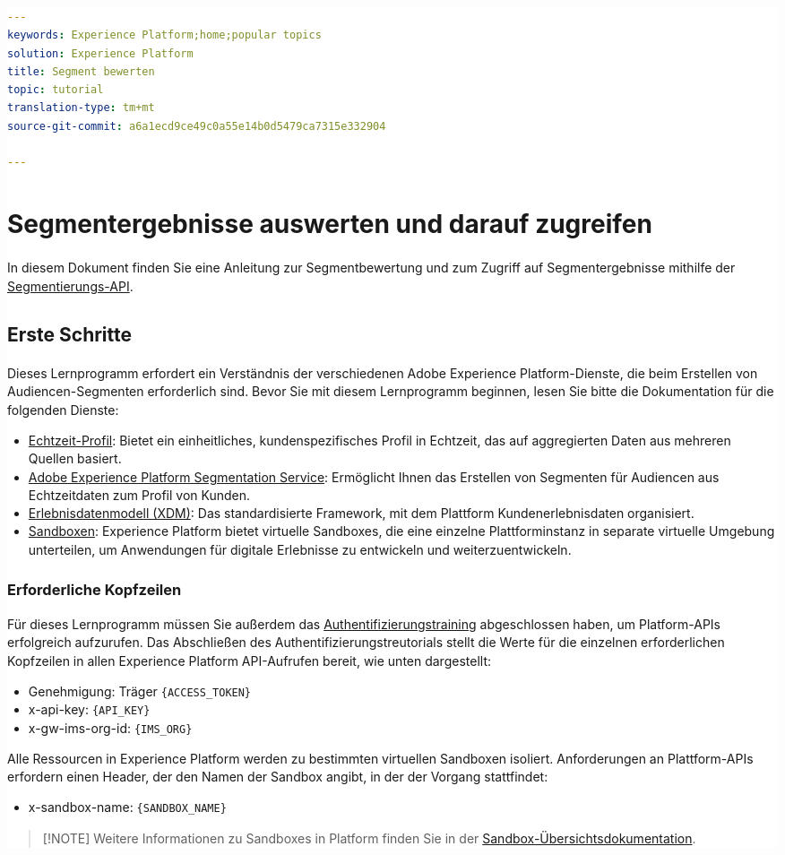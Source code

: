 ```yaml
---
keywords: Experience Platform;home;popular topics
solution: Experience Platform
title: Segment bewerten
topic: tutorial
translation-type: tm+mt
source-git-commit: a6a1ecd9ce49c0a55e14b0d5479ca7315e332904

---
```



# Segmentergebnisse auswerten und darauf zugreifen

In diesem Dokument finden Sie eine Anleitung zur Segmentbewertung und zum Zugriff auf Segmentergebnisse mithilfe der [Segmentierungs-API](https://www.adobe.io/apis/experienceplatform/home/api-reference.html#!acpdr/swagger-specs/segmentation.yaml).

## Erste Schritte

Dieses Lernprogramm erfordert ein Verständnis der verschiedenen Adobe Experience Platform-Dienste, die beim Erstellen von Audiencen-Segmenten erforderlich sind. Bevor Sie mit diesem Lernprogramm beginnen, lesen Sie bitte die Dokumentation für die folgenden Dienste:

- [Echtzeit-Profil](../../profile/home.md): Bietet ein einheitliches, kundenspezifisches Profil in Echtzeit, das auf aggregierten Daten aus mehreren Quellen basiert.
- [Adobe Experience Platform Segmentation Service](../home.md): Ermöglicht Ihnen das Erstellen von Segmenten für Audiencen aus Echtzeitdaten zum Profil von Kunden.
- [Erlebnisdatenmodell (XDM)](../../xdm/home.md): Das standardisierte Framework, mit dem Plattform Kundenerlebnisdaten organisiert.
- [Sandboxen](../../sandboxes/home.md): Experience Platform bietet virtuelle Sandboxes, die eine einzelne Plattforminstanz in separate virtuelle Umgebung unterteilen, um Anwendungen für digitale Erlebnisse zu entwickeln und weiterzuentwickeln.

### Erforderliche Kopfzeilen

Für dieses Lernprogramm müssen Sie außerdem das [Authentifizierungstraining](../../tutorials/authentication.md) abgeschlossen haben, um Platform-APIs erfolgreich aufzurufen. Das Abschließen des Authentifizierungstreutorials stellt die Werte für die einzelnen erforderlichen Kopfzeilen in allen Experience Platform API-Aufrufen bereit, wie unten dargestellt:

- Genehmigung: Träger `{ACCESS_TOKEN}`
- x-api-key: `{API_KEY}`
- x-gw-ims-org-id: `{IMS_ORG}`

Alle Ressourcen in Experience Platform werden zu bestimmten virtuellen Sandboxen isoliert. Anforderungen an Plattform-APIs erfordern einen Header, der den Namen der Sandbox angibt, in der der Vorgang stattfindet:

- x-sandbox-name: `{SANDBOX_NAME}`

> [!NOTE] Weitere Informationen zu Sandboxes in Platform finden Sie in der [Sandbox-Übersichtsdokumentation](../../sandboxes/home.md).

